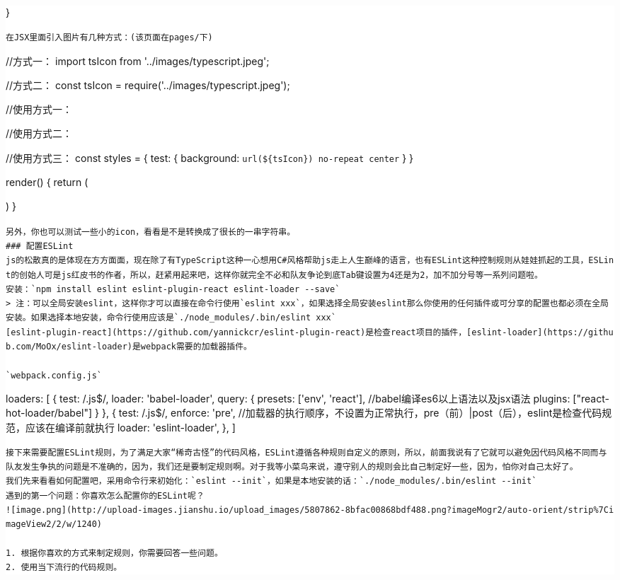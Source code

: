 }
```
在JSX里面引入图片有几种方式：(该页面在pages/下)
```
//方式一：
import tsIcon from '../images/typescript.jpeg';

//方式二：
const tsIcon = require('../images/typescript.jpeg');

//使用方式一：
<img src={tsIcon} alt="" />

//使用方式二：
<div style={{background: `url(${tsIcon}) no-repeat`}}></div>

//使用方式三：
const styles = {
    test: {
        background: `url(${tsIcon}) no-repeat center`
    }
}

render() {
  return (
    <div style={styles.test}></div>
  )
}
```
另外，你也可以测试一些小的icon，看看是不是转换成了很长的一串字符串。
### 配置ESLint
js的松散真的是体现在方方面面，现在除了有TypeScript这种一心想用C#风格帮助js走上人生巅峰的语言，也有ESLint这种控制规则从娃娃抓起的工具，ESLint的创始人可是js红皮书的作者，所以，赶紧用起来吧，这样你就完全不必和队友争论到底Tab键设置为4还是为2，加不加分号等一系列问题啦。
安装：`npm install eslint eslint-plugin-react eslint-loader --save`
> 注：可以全局安装eslint，这样你才可以直接在命令行使用`eslint xxx`，如果选择全局安装eslint那么你使用的任何插件或可分享的配置也都必须在全局安装。如果选择本地安装，命令行使用应该是`./node_modules/.bin/eslint xxx`
[eslint-plugin-react](https://github.com/yannickcr/eslint-plugin-react)是检查react项目的插件，[eslint-loader](https://github.com/MoOx/eslint-loader)是webpack需要的加载器插件。

`webpack.config.js`
```
loaders: [
    {
        test: /\.js$/,
        loader: 'babel-loader',
        query: {
            presets: ['env', 'react'], //babel编译es6以上语法以及jsx语法
            plugins: ["react-hot-loader/babel"]
        }
    },
    {
        test: /\.js$/,
        enforce: 'pre', //加载器的执行顺序，不设置为正常执行，pre（前）|post（后），eslint是检查代码规范，应该在编译前就执行
        loader: 'eslint-loader',
    },
]         
```
接下来需要配置ESLint规则，为了满足大家“稀奇古怪”的代码风格，ESLint遵循各种规则自定义的原则，所以，前面我说有了它就可以避免因代码风格不同而与队友发生争执的问题是不准确的，因为，我们还是要制定规则啊。对于我等小菜鸟来说，遵守别人的规则会比自己制定好一些，因为，怕你对自己太好了。
我们先来看看如何配置吧，采用命令行来初始化：`eslint --init`，如果是本地安装的话：`./node_modules/.bin/eslint --init`
遇到的第一个问题：你喜欢怎么配置你的ESLint呢？
![image.png](http://upload-images.jianshu.io/upload_images/5807862-8bfac00868bdf488.png?imageMogr2/auto-orient/strip%7CimageView2/2/w/1240)

1. 根据你喜欢的方式来制定规则，你需要回答一些问题。
2. 使用当下流行的代码规则。
```